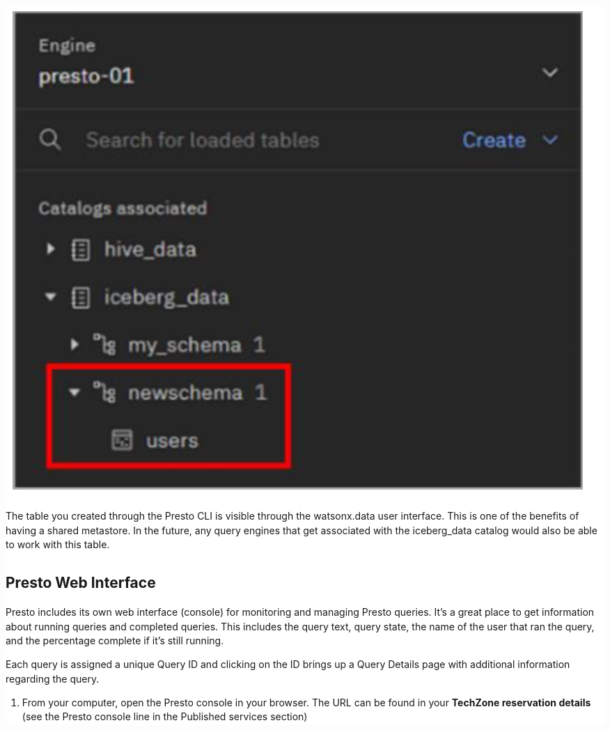   ![](./images/103/ui-newschema-table.png)

  The table you created through the Presto CLI is visible through the watsonx.data user interface. This is one of the benefits of having a shared metastore. In the future, any query engines that get associated with the iceberg_data catalog would also be able to work with this table.

## Presto Web Interface

Presto includes its own web interface (console) for monitoring and managing Presto queries. It’s a great place to get information about running queries and completed queries. This includes the query text, query state, the name of the user that ran the query, and the percentage complete if it’s still running.

Each query is assigned a unique Query ID and clicking on the ID brings up a Query Details page with additional information regarding the query.

1. From your computer, open the Presto console in your browser. The URL can be found in your **TechZone reservation details** (see the Presto console line in the Published services section)
